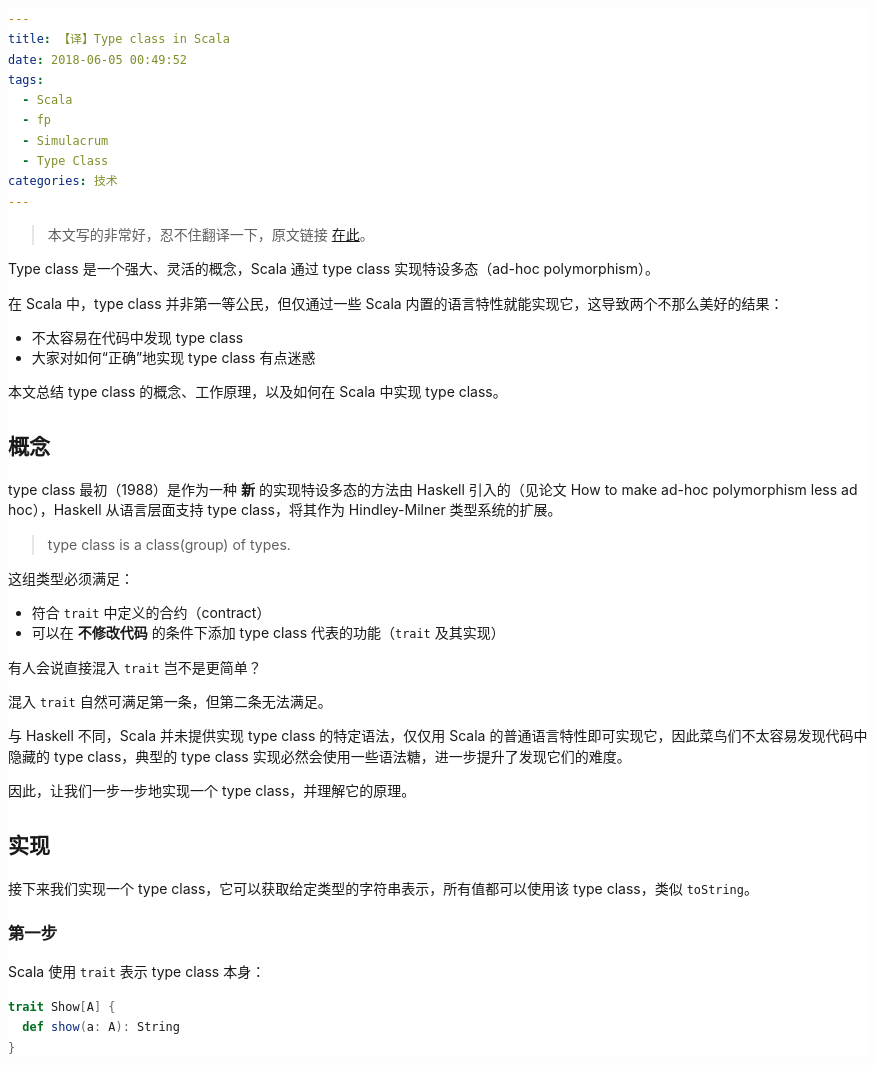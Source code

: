 ```yaml
---
title: 【译】Type class in Scala
date: 2018-06-05 00:49:52
tags:
  - Scala
  - fp
  - Simulacrum
  - Type Class
categories: 技术
---
```


>本文写的非常好，忍不住翻译一下，原文链接 [在此](https://blog.scalac.io/2017/04/19/typeclasses-in-scala.html)。

Type class 是一个强大、灵活的概念，Scala 通过 type class 实现特设多态（ad-hoc polymorphism）。

在 Scala 中，type class 并非第一等公民，但仅通过一些 Scala 内置的语言特性就能实现它，这导致两个不那么美好的结果：

* 不太容易在代码中发现 type class
* 大家对如何“正确”地实现 type class 有点迷惑

本文总结 type class 的概念、工作原理，以及如何在 Scala 中实现 type class。



## 概念

type class 最初（1988）是作为一种 **新** 的实现特设多态的方法由 Haskell 引入的（见论文 How to make ad-hoc polymorphism less ad hoc），Haskell 从语言层面支持 type class，将其作为 Hindley-Milner 类型系统的扩展。

>type class is a class(group) of types.

这组类型必须满足：

* 符合 `trait` 中定义的合约（contract）
* 可以在 **不修改代码** 的条件下添加 type class 代表的功能（`trait` 及其实现）

有人会说直接混入 `trait` 岂不是更简单？

混入 `trait` 自然可满足第一条，但第二条无法满足。

与 Haskell 不同，Scala 并未提供实现 type class 的特定语法，仅仅用 Scala 的普通语言特性即可实现它，因此菜鸟们不太容易发现代码中隐藏的 type class，典型的 type class 实现必然会使用一些语法糖，进一步提升了发现它们的难度。

因此，让我们一步一步地实现一个 type class，并理解它的原理。

## 实现

接下来我们实现一个 type class，它可以获取给定类型的字符串表示，所有值都可以使用该 type class，类似 `toString`。

### 第一步

Scala 使用 `trait` 表示 type class 本身：

```Scala
trait Show[A] {
  def show(a: A): String
} 
```
